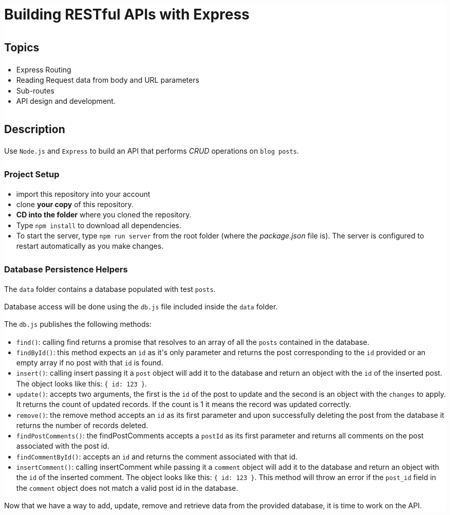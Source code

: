 # Building RESTful APIs with Express

## Topics

-  Express Routing
-  Reading Request data from body and URL parameters
-  Sub-routes
-  API design and development.

## Description

Use `Node.js` and `Express` to build an API that performs _CRUD_ operations on `blog posts`.

### Project Setup

-  import this repository into your account
-  clone **your copy** of this repository.
-  **CD into the folder** where you cloned the repository.
-  Type `npm install` to download all dependencies.
-  To start the server, type `npm run server` from the root folder (where the _package.json_ file is). The server is configured to restart automatically as you make changes.

### Database Persistence Helpers

The `data` folder contains a database populated with test `posts`.

Database access will be done using the `db.js` file included inside the `data` folder.

The `db.js` publishes the following methods:

-  `find()`: calling find returns a promise that resolves to an array of all the `posts` contained in the database.
-  `findById()`: this method expects an `id` as it's only parameter and returns the post corresponding to the `id` provided or an empty array if no post with that `id` is found.
-  `insert()`: calling insert passing it a `post` object will add it to the database and return an object with the `id` of the inserted post. The object looks like this: `{ id: 123 }`.
-  `update()`: accepts two arguments, the first is the `id` of the post to update and the second is an object with the `changes` to apply. It returns the count of updated records. If the count is 1 it means the record was updated correctly.
-  `remove()`: the remove method accepts an `id` as its first parameter and upon successfully deleting the post from the database it returns the number of records deleted.
-  `findPostComments()`: the findPostComments accepts a `postId` as its first parameter and returns all comments on the post associated with the post id.
-  `findCommentById()`: accepts an `id` and returns the comment associated with that id.
-  `insertComment()`: calling insertComment while passing it a `comment` object will add it to the database and return an object with the `id` of the inserted comment. The object looks like this: `{ id: 123 }`. This method will throw an error if the `post_id` field in the `comment` object does not match a valid post id in the database.

Now that we have a way to add, update, remove and retrieve data from the provided database, it is time to work on the API.
